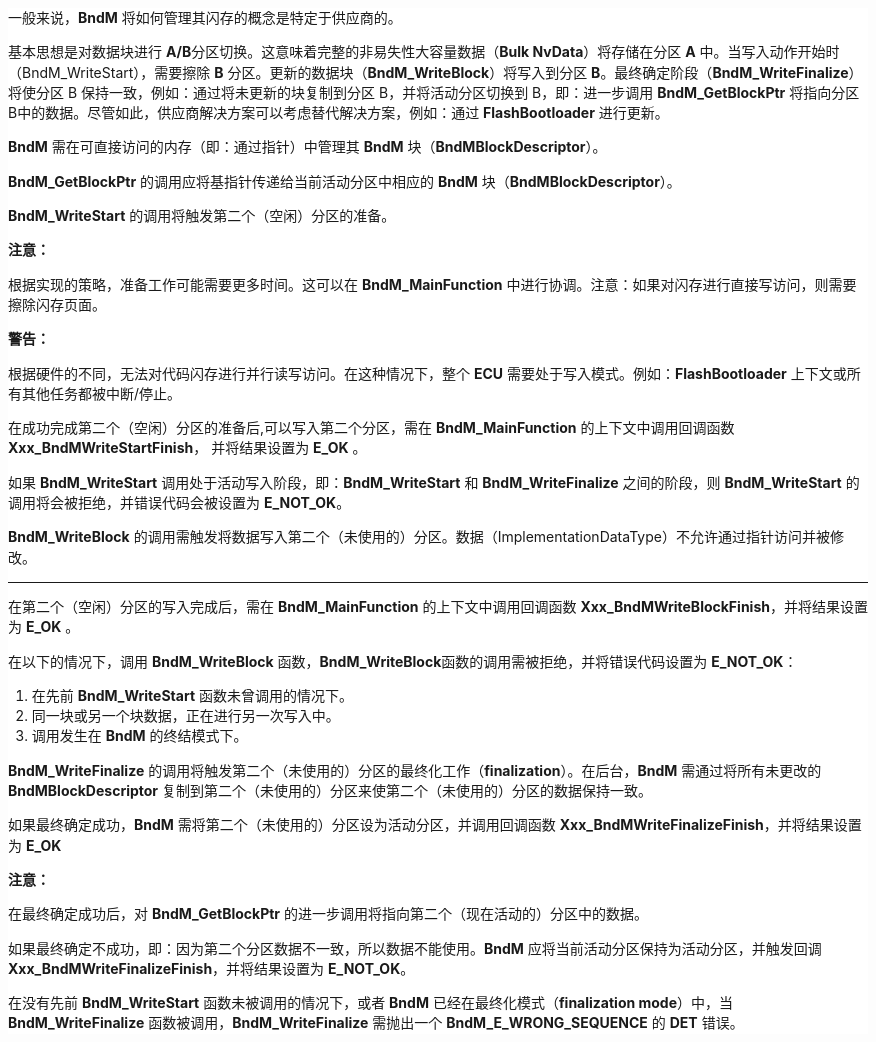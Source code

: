 一般来说，**BndM** 将如何管理其闪存的概念是特定于供应商的。

基本思想是对数据块进行 **A/B**分区切换。这意味着完整的非易失性大容量数据（**Bulk NvData**）将存储在分区 **A** 中。当写入动作开始时（BndM_WriteStart），需要擦除 **B** 分区。更新的数据块（**BndM_WriteBlock**）将写入到分区 **B**。最终确定阶段（**BndM_WriteFinalize**）将使分区 B 保持一致，例如：通过将未更新的块复制到分区 B，并将活动分区切换到 B，即：进一步调用 **BndM_GetBlockPtr** 将指向分区B中的数据。尽管如此，供应商解决方案可以考虑替代解决方案，例如：通过 **FlashBootloader** 进行更新。

**BndM** 需在可直接访问的内存（即：通过指针）中管理其 **BndM** 块（**BndMBlockDescriptor**）。

**BndM_GetBlockPtr** 的调用应将基指针传递给当前活动分区中相应的 **BndM** 块（**BndMBlockDescriptor**）。

**BndM_WriteStart** 的调用将触发第二个（空闲）分区的准备。

**注意：**

根据实现的策略，准备工作可能需要更多时间。这可以在 **BndM_MainFunction** 中进行协调。注意：如果对闪存进行直接写访问，则需要擦除闪存页面。

**警告：**

根据硬件的不同，无法对代码闪存进行并行读写访问。在这种情况下，整个 **ECU** 需要处于写入模式。例如：**FlashBootloader** 上下文或所有其他任务都被中断/停止。

在成功完成第二个（空闲）分区的准备后,可以写入第二个分区，需在 **BndM_MainFunction** 的上下文中调用回调函数 **Xxx_BndMWriteStartFinish**， 并将结果设置为 **E_OK** 。

如果 **BndM_WriteStart** 调用处于活动写入阶段，即：**BndM_WriteStart** 和 **BndM_WriteFinalize** 之间的阶段，则 **BndM_WriteStart** 的调用将会被拒绝，并错误代码会被设置为 **E_NOT_OK**。

**BndM_WriteBlock** 的调用需触发将数据写入第二个（未使用的）分区。数据（ImplementationDataType）不允许通过指针访问并被修改。
****
在第二个（空闲）分区的写入完成后，需在 **BndM_MainFunction** 的上下文中调用回调函数 **Xxx_BndMWriteBlockFinish**，并将结果设置为 **E_OK** 。

在以下的情况下，调用 **BndM_WriteBlock** 函数，**BndM_WriteBlock**函数的调用需被拒绝，并将错误代码设置为 **E_NOT_OK**：

1. 在先前 **BndM_WriteStart** 函数未曾调用的情况下。
2. 同一块或另一个块数据，正在进行另一次写入中。
3. 调用发生在 **BndM** 的终结模式下。

**BndM_WriteFinalize** 的调用将触发第二个（未使用的）分区的最终化工作（**finalization**）。在后台，**BndM** 需通过将所有未更改的 **BndMBlockDescriptor** 复制到第二个（未使用的）分区来使第二个（未使用的）分区的数据保持一致。

如果最终确定成功，**BndM** 需将第二个（未使用的）分区设为活动分区，并调用回调函数 **Xxx_BndMWriteFinalizeFinish**，并将结果设置为 **E_OK**

**注意：**

在最终确定成功后，对 **BndM_GetBlockPtr** 的进一步调用将指向第二个（现在活动的）分区中的数据。

如果最终确定不成功，即：因为第二个分区数据不一致，所以数据不能使用。**BndM** 应将当前活动分区保持为活动分区，并触发回调 **Xxx_BndMWriteFinalizeFinish**，并将结果设置为 **E_NOT_OK**。

在没有先前 **BndM_WriteStart** 函数未被调用的情况下，或者 **BndM** 已经在最终化模式（**finalization mode**）中，当 **BndM_WriteFinalize** 函数被调用，**BndM_WriteFinalize** 需抛出一个 **BndM_E_WRONG_SEQUENCE** 的 **DET** 错误。
